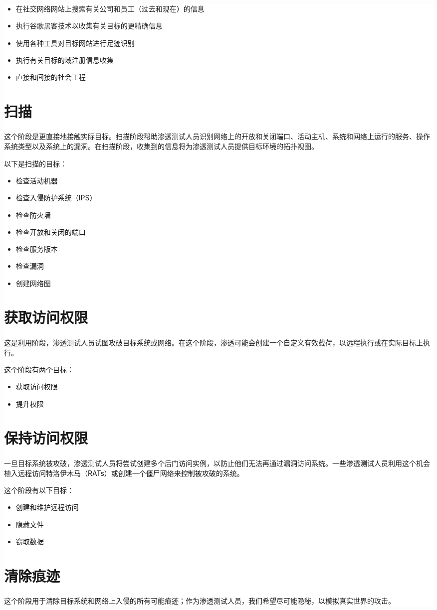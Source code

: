 +   在社交网络网站上搜索有关公司和员工（过去和现在）的信息

+   执行谷歌黑客技术以收集有关目标的更精确信息

+   使用各种工具对目标网站进行足迹识别

+   执行有关目标的域注册信息收集

+   直接和间接的社会工程

# 扫描

这个阶段是更直接地接触实际目标。扫描阶段帮助渗透测试人员识别网络上的开放和关闭端口、活动主机、系统和网络上运行的服务、操作系统类型以及系统上的漏洞。在扫描阶段，收集到的信息将为渗透测试人员提供目标环境的拓扑视图。

以下是扫描的目标：

+   检查活动机器

+   检查入侵防护系统（IPS）

+   检查防火墙

+   检查开放和关闭的端口

+   检查服务版本

+   检查漏洞

+   创建网络图

# 获取访问权限

这是利用阶段，渗透测试人员试图攻破目标系统或网络。在这个阶段，渗透可能会创建一个自定义有效载荷，以远程执行或在实际目标上执行。

这个阶段有两个目标：

+   获取访问权限

+   提升权限

# 保持访问权限

一旦目标系统被攻破，渗透测试人员将尝试创建多个后门访问实例，以防止他们无法再通过漏洞访问系统。一些渗透测试人员利用这个机会植入远程访问特洛伊木马（RATs）或创建一个僵尸网络来控制被攻破的系统。

这个阶段有以下目标：

+   创建和维护远程访问

+   隐藏文件

+   窃取数据

# 清除痕迹

这个阶段用于清除目标系统和网络上入侵的所有可能痕迹；作为渗透测试人员，我们希望尽可能隐秘，以模拟真实世界的攻击。
